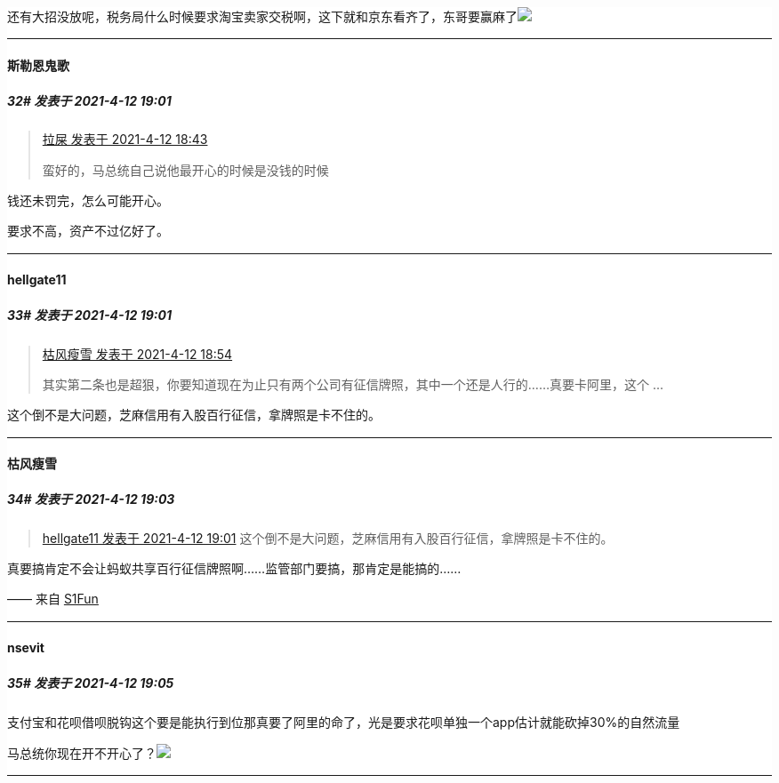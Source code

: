 
还有大招没放呢，税务局什么时候要求淘宝卖家交税啊，这下就和京东看齐了，东哥要赢麻了<img src="https://static.saraba1st.com/image/smiley/face2017/067.png" referrerpolicy="no-referrer">


-----

####  斯勒恩鬼歌  
##### 32#       发表于 2021-4-12 19:01


<blockquote><a href="httphttps://bbs.saraba1st.com/2b/forum.php?mod=redirect&amp;goto=findpost&amp;pid=50916055&amp;ptid=1998619" target="_blank">拉屎 发表于 2021-4-12 18:43</a>

蛮好的，马总统自己说他最开心的时候是没钱的时候</blockquote>
钱还未罚完，怎么可能开心。

要求不高，资产不过亿好了。


-----

####  hellgate11  
##### 33#       发表于 2021-4-12 19:01


<blockquote><a href="httphttps://bbs.saraba1st.com/2b/forum.php?mod=redirect&amp;goto=findpost&amp;pid=50916169&amp;ptid=1998619" target="_blank">枯风瘦雪 发表于 2021-4-12 18:54</a>

其实第二条也是超狠，你要知道现在为止只有两个公司有征信牌照，其中一个还是人行的……真要卡阿里，这个 ...</blockquote>
这个倒不是大问题，芝麻信用有入股百行征信，拿牌照是卡不住的。


-----

####  枯风瘦雪  
##### 34#       发表于 2021-4-12 19:03


<blockquote><a href="httphttps://bbs.saraba1st.com/2b/forum.php?mod=redirect&amp;goto=findpost&amp;pid=50916235&amp;ptid=1998619" target="_blank">hellgate11 发表于 2021-4-12 19:01</a>
这个倒不是大问题，芝麻信用有入股百行征信，拿牌照是卡不住的。</blockquote>
真要搞肯定不会让蚂蚁共享百行征信牌照啊……监管部门要搞，那肯定是能搞的……

—— 来自 [S1Fun](https://s1fun.koalcat.com)


-----

####  nsevit  
##### 35#       发表于 2021-4-12 19:05


支付宝和花呗借呗脱钩这个要是能执行到位那真要了阿里的命了，光是要求花呗单独一个app估计就能砍掉30%的自然流量

马总统你现在开不开心了？<img src="https://static.saraba1st.com/image/smiley/face2017/033.png" referrerpolicy="no-referrer">


-----
